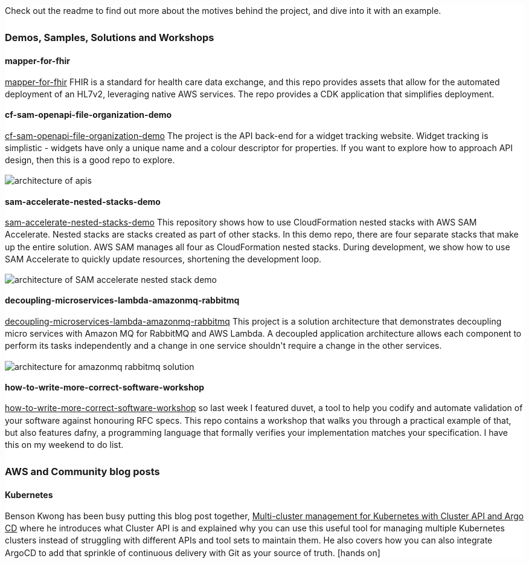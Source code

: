 Check out the readme to find out more about the motives behind the project, and dive into it with an example.

### Demos, Samples, Solutions and Workshops

**mapper-for-fhir**

[mapper-for-fhir](https://github.com/aws-samples/mapper-for-fhir) FHIR is a standard for health care data exchange, and this repo provides assets that allow for the automated deployment of an HL7v2, leveraging native AWS services. The repo provides a CDK application that simplifies deployment.

**cf-sam-openapi-file-organization-demo**

[cf-sam-openapi-file-organization-demo](https://github.com/aws-samples/cf-sam-openapi-file-organization-demo) The project is the API back-end for a widget tracking website. Widget tracking is simplistic - widgets have only a unique name and a colour descriptor for properties. If you want to explore how to approach API design, then this is a good repo to explore.

![architecture of apis](https://github.com/aws-samples/cf-sam-openapi-file-organization-demo/blob/main/img/Architecture-Diagram.png?raw=true)

**sam-accelerate-nested-stacks-demo**

[sam-accelerate-nested-stacks-demo](https://github.com/aws-samples/sam-accelerate-nested-stacks-demo) This repository shows how to use CloudFormation nested stacks with AWS SAM Accelerate. Nested stacks are stacks created as part of other stacks. In this demo repo, there are four separate stacks that make up the entire solution. AWS SAM manages all four as CloudFormation nested stacks. During development, we show how to use SAM Accelerate to quickly update resources, shortening the development loop.

![architecture of SAM accelerate nested stack demo](https://github.com/aws-samples/sam-accelerate-nested-stacks-demo/blob/main/orders.jpeg?raw=true)

**decoupling-microservices-lambda-amazonmq-rabbitmq**

[decoupling-microservices-lambda-amazonmq-rabbitmq](https://github.com/aws-samples/decoupling-microservices-lambda-amazonmq-rabbitmq) This project is a solution architecture that demonstrates decoupling micro services with Amazon MQ for RabbitMQ and AWS Lambda. A decoupled application architecture allows each component to perform its tasks independently and a change in one service shouldn't require a change in the other services.

![architecture for amazonmq rabbitmq solution](https://github.com/aws-samples/decoupling-microservices-lambda-amazonmq-rabbitmq/blob/main/diagrams/mq_decoupled_apps.png?raw=true)

**how-to-write-more-correct-software-workshop**

[how-to-write-more-correct-software-workshop](https://github.com/aws-samples/how-to-write-more-correct-software-workshop) so last week I featured duvet, a tool to help you codify and automate validation of your software against honouring RFC specs. This repo contains a workshop that walks you through a practical example of that, but also features dafny, a programming language that formally verifies your implementation matches your specification. I have this on my weekend to do list.

### AWS and Community blog posts

**Kubernetes**

Benson Kwong has been busy putting this blog post together, [Multi-cluster management for Kubernetes with Cluster API and Argo CD](https://aws.amazon.com/blogs/containers/multi-cluster-management-for-kubernetes-with-cluster-api-and-argo-cd/) where he introduces what Cluster API is and explained why you can use this useful tool for managing multiple Kubernetes clusters instead of struggling with different APIs and tool sets to maintain them. He also covers how you can also integrate ArgoCD to add that sprinkle of continuous delivery with Git as your source of truth. [hands on]
